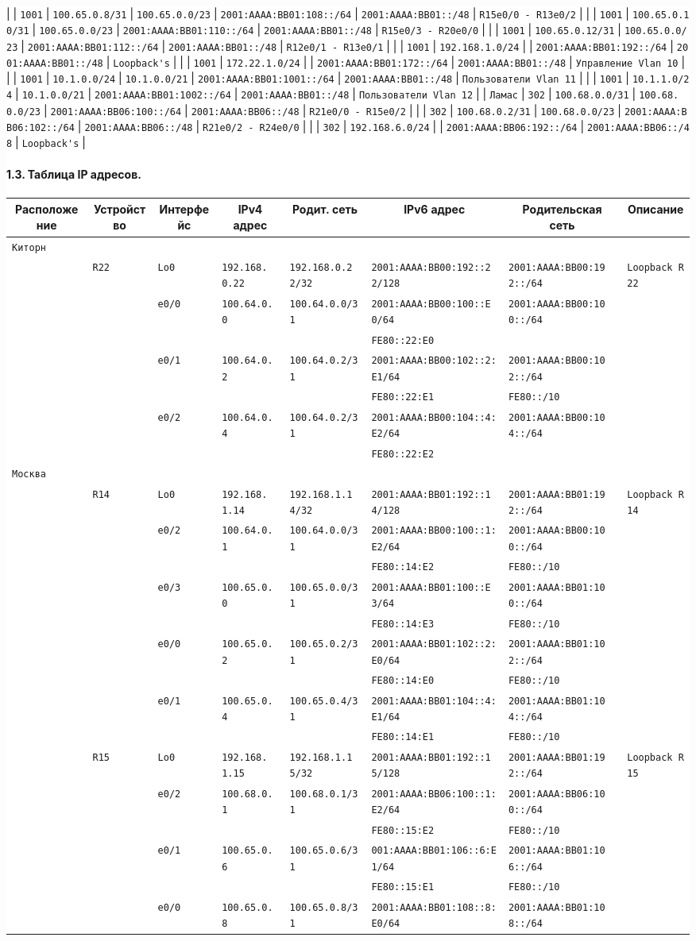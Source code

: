 |              | `1001` | `100.65.0.8/31`  | `100.65.0.0/23`   | `2001:AAAA:BB01:108::/64`  | `2001:AAAA:BB01::/48` | `R15e0/0 - R13e0/2`    |
|              | `1001` | `100.65.0.10/31` | `100.65.0.0/23`   | `2001:AAAA:BB01:110::/64`  | `2001:AAAA:BB01::/48` | `R15e0/3 - R20e0/0`    |
|              | `1001` | `100.65.0.12/31` | `100.65.0.0/23`   | `2001:AAAA:BB01:112::/64`  | `2001:AAAA:BB01::/48` | `R12e0/1 - R13e0/1`    |
|              | `1001` | `192.168.1.0/24` |                   | `2001:AAAA:BB01:192::/64`  | `2001:AAAA:BB01::/48` | `Loopback's`           |
|              | `1001` | `172.22.1.0/24`  |                   | `2001:AAAA:BB01:172::/64`  | `2001:AAAA:BB01::/48` | `Управление Vlan 10`   |
|              | `1001` | `10.1.0.0/24`    | `10.1.0.0/21`     | `2001:AAAA:BB01:1001::/64` | `2001:AAAA:BB01::/48` | `Пользователи Vlan 11` |
|              | `1001` | `10.1.1.0/24`    | `10.1.0.0/21`     | `2001:AAAA:BB01:1002::/64` | `2001:AAAA:BB01::/48` | `Пользователи Vlan 12` |
| `Ламас`      | `302`  | `100.68.0.0/31`  | `100.68.0.0/23`   | `2001:AAAA:BB06:100::/64`  | `2001:AAAA:BB06::/48` | `R21e0/0 - R15e0/2`    |
|              | `302`  | `100.68.0.2/31`  | `100.68.0.0/23`   | `2001:AAAA:BB06:102::/64`  | `2001:AAAA:BB06::/48` | `R21e0/2 - R24e0/0`    |
|              | `302`  | `192.168.6.0/24` |                   | `2001:AAAA:BB06:192::/64`  | `2001:AAAA:BB06::/48` | `Loopback's`           |

#### 1.3. Таблица IP адресов.

| Расположение | Устройство | Интерфейс    | IPv4 адрес     | Родит. сеть       | IPv6 адрес                     | Родительская сеть          | Описание                   |
| ------------ | ---------- | ------------ | -------------- | ----------------- | ------------------------------ | -------------------------- | -------------------------- |
| `Киторн`     |            |              |                |                   |                                |                            |                            |
|              | `R22`      | `Lo0`        | `192.168.0.22` | `192.168.0.22/32` | `2001:AAAA:BB00:192::22/128`   | `2001:AAAA:BB00:192::/64`  | `Loopback R22`             |
|              |            | `e0/0`       | `100.64.0.0`   | `100.64.0.0/31`   | `2001:AAAA:BB00:100::E0/64`    | `2001:AAAA:BB00:100::/64`  |                            |
|              |            |              |                |                   | `FE80::22:E0`                  |                            |                            |
|              |            | `e0/1`       | `100.64.0.2`   | `100.64.0.2/31`   | `2001:AAAA:BB00:102::2:E1/64`  | `2001:AAAA:BB00:102::/64`  |                            |
|              |            |              |                |                   | `FE80::22:E1`                  | `FE80::/10`                |                            |
|              |            | `e0/2`       | `100.64.0.4`   | `100.64.0.2/31`   | `2001:AAAA:BB00:104::4:E2/64`  | `2001:AAAA:BB00:104::/64`  |                            |
|              |            |              |                |                   | `FE80::22:E2`                  |                            |                            |
| `Москва`     |            |              |                |                   |                                |                            |                            |
|              | `R14`      | `Lo0`        | `192.168.1.14` | `192.168.1.14/32` | `2001:AAAA:BB01:192::14/128`   | `2001:AAAA:BB01:192::/64`  | `Loopback R14`             |
|              |            | `e0/2`       | `100.64.0.1`   | `100.64.0.0/31`   | `2001:AAAA:BB00:100::1:E2/64`  | `2001:AAAA:BB00:100::/64`  |                            |
|              |            |              |                |                   | `FE80::14:E2`                  | `FE80::/10`                |                            |
|              |            | `e0/3`       | `100.65.0.0`   | `100.65.0.0/31`   | `2001:AAAA:BB01:100::E3/64`    | `2001:AAAA:BB01:100::/64`  |                            |
|              |            |              |                |                   | `FE80::14:E3`                  | `FE80::/10`                |                            |
|              |            | `e0/0`       | `100.65.0.2`   | `100.65.0.2/31`   | `2001:AAAA:BB01:102::2:E0/64`  | `2001:AAAA:BB01:102::/64`  |                            |
|              |            |              |                |                   | `FE80::14:E0`                  | `FE80::/10`                |                            |
|              |            | `e0/1`       | `100.65.0.4`   | `100.65.0.4/31`   | `2001:AAAA:BB01:104::4:E1/64`  | `2001:AAAA:BB01:104::/64`  |                            |
|              |            |              |                |                   | `FE80::14:E1`                  | `FE80::/10`                |                            |
|              | `R15`      | `Lo0`        | `192.168.1.15` | `192.168.1.15/32` | `2001:AAAA:BB01:192::15/128`   | `2001:AAAA:BB01:192::/64`  | `Loopback R15`             |
|              |            | `e0/2`       | `100.68.0.1`   | `100.68.0.1/31`   | `2001:AAAA:BB06:100::1:E2/64`  | `2001:AAAA:BB06:100::/64`  |                            |
|              |            |              |                |                   | `FE80::15:E2`                  | `FE80::/10`                |                            |
|              |            | `e0/1`       | `100.65.0.6`   | `100.65.0.6/31`   | `001:AAAA:BB01:106::6:E1/64`   | `2001:AAAA:BB01:106::/64`  |                            |
|              |            |              |                |                   | `FE80::15:E1`                  | `FE80::/10`                |                            |
|              |            | `e0/0`       | `100.65.0.8`   | `100.65.0.8/31`   | `2001:AAAA:BB01:108::8:E0/64`  | `2001:AAAA:BB01:108::/64`  |                            |